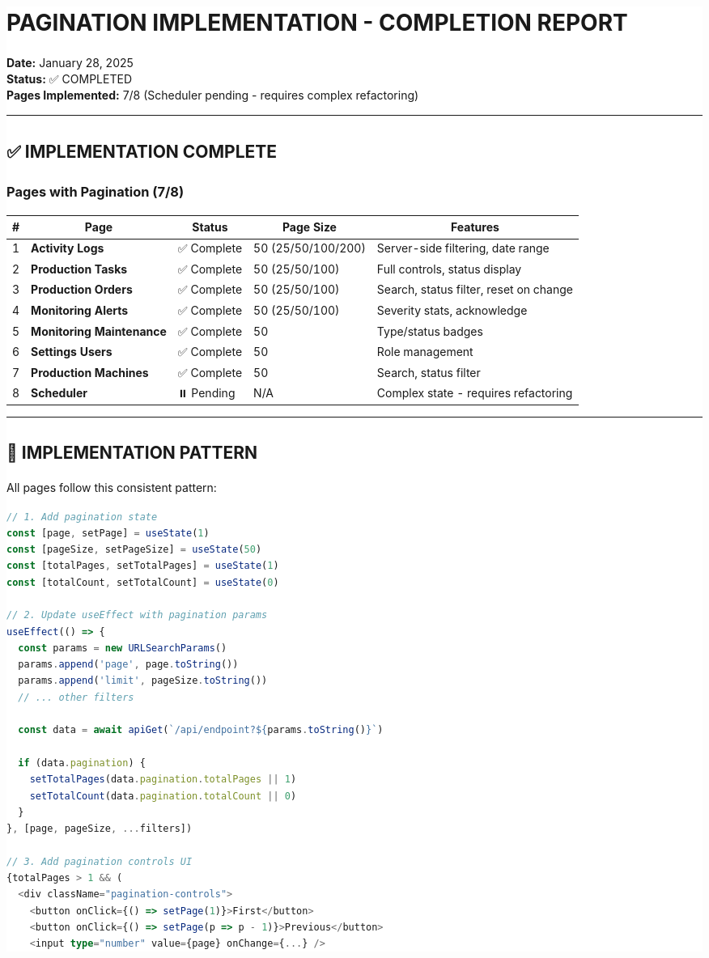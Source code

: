 # PAGINATION IMPLEMENTATION - COMPLETION REPORT

**Date:** January 28, 2025  
**Status:** ✅ COMPLETED  
**Pages Implemented:** 7/8 (Scheduler pending - requires complex refactoring)

---

## ✅ IMPLEMENTATION COMPLETE

### Pages with Pagination (7/8)

| # | Page | Status | Page Size | Features |
|---|------|--------|-----------|----------|
| 1 | **Activity Logs** | ✅ Complete | 50 (25/50/100/200) | Server-side filtering, date range |
| 2 | **Production Tasks** | ✅ Complete | 50 (25/50/100) | Full controls, status display |
| 3 | **Production Orders** | ✅ Complete | 50 (25/50/100) | Search, status filter, reset on change |
| 4 | **Monitoring Alerts** | ✅ Complete | 50 (25/50/100) | Severity stats, acknowledge |
| 5 | **Monitoring Maintenance** | ✅ Complete | 50 | Type/status badges |
| 6 | **Settings Users** | ✅ Complete | 50 | Role management |
| 7 | **Production Machines** | ✅ Complete | 50 | Search, status filter |
| 8 | **Scheduler** | ⏸️ Pending | N/A | Complex state - requires refactoring |

---

## 🎯 IMPLEMENTATION PATTERN

All pages follow this consistent pattern:

```typescript
// 1. Add pagination state
const [page, setPage] = useState(1)
const [pageSize, setPageSize] = useState(50)
const [totalPages, setTotalPages] = useState(1)
const [totalCount, setTotalCount] = useState(0)

// 2. Update useEffect with pagination params
useEffect(() => {
  const params = new URLSearchParams()
  params.append('page', page.toString())
  params.append('limit', pageSize.toString())
  // ... other filters
  
  const data = await apiGet(`/api/endpoint?${params.toString()}`)
  
  if (data.pagination) {
    setTotalPages(data.pagination.totalPages || 1)
    setTotalCount(data.pagination.totalCount || 0)
  }
}, [page, pageSize, ...filters])

// 3. Add pagination controls UI
{totalPages > 1 && (
  <div className="pagination-controls">
    <button onClick={() => setPage(1)}>First</button>
    <button onClick={() => setPage(p => p - 1)}>Previous</button>
    <input type="number" value={page} onChange={...} />
```